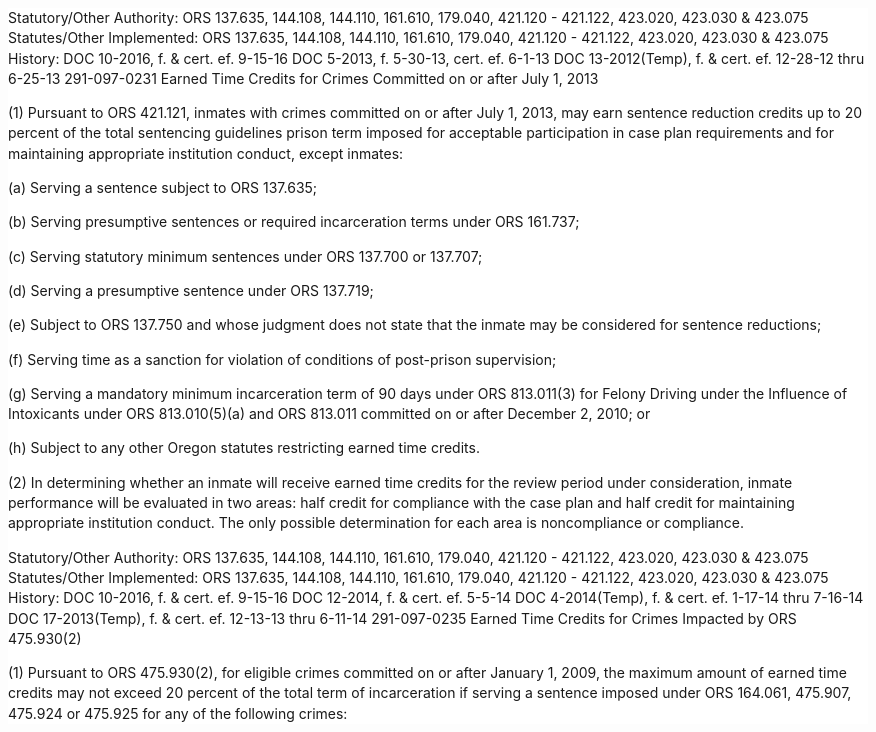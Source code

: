 Statutory/Other Authority: ORS 137.635, 144.108, 144.110, 161.610, 179.040, 421.120 - 421.122, 423.020, 423.030 & 423.075
Statutes/Other Implemented: ORS 137.635, 144.108, 144.110, 161.610, 179.040, 421.120 - 421.122, 423.020, 423.030 & 423.075
History:
DOC 10-2016, f. & cert. ef. 9-15-16
DOC 5-2013, f. 5-30-13, cert. ef. 6-1-13
DOC 13-2012(Temp), f. & cert. ef. 12-28-12 thru 6-25-13
291-097-0231
Earned Time Credits for Crimes Committed on or after July 1, 2013

(1) Pursuant to ORS 421.121, inmates with crimes committed on or after July 1, 2013, may earn sentence reduction credits up to 20 percent of the total sentencing guidelines prison term imposed for acceptable participation in case plan requirements and for maintaining appropriate institution conduct, except inmates:

(a) Serving a sentence subject to ORS 137.635;

(b) Serving presumptive sentences or required incarceration terms under ORS 161.737;

(c) Serving statutory minimum sentences under ORS 137.700 or 137.707;

(d) Serving a presumptive sentence under ORS 137.719;

(e) Subject to ORS 137.750 and whose judgment does not state that the inmate may be considered for sentence reductions;

(f) Serving time as a sanction for violation of conditions of post-prison supervision;

(g) Serving a mandatory minimum incarceration term of 90 days under ORS 813.011(3) for Felony Driving under the Influence of Intoxicants under ORS 813.010(5)(a) and ORS 813.011 committed on or after December 2, 2010; or

(h) Subject to any other Oregon statutes restricting earned time credits.

(2) In determining whether an inmate will receive earned time credits for the review period under consideration, inmate performance will be evaluated in two areas: half credit for compliance with the case plan and half credit for maintaining appropriate institution conduct. The only possible determination for each area is noncompliance or compliance.

Statutory/Other Authority: ORS 137.635, 144.108, 144.110, 161.610, 179.040, 421.120 - 421.122, 423.020, 423.030 & 423.075
Statutes/Other Implemented: ORS 137.635, 144.108, 144.110, 161.610, 179.040, 421.120 - 421.122, 423.020, 423.030 & 423.075
History:
DOC 10-2016, f. & cert. ef. 9-15-16
DOC 12-2014, f. & cert. ef. 5-5-14
DOC 4-2014(Temp), f. & cert. ef. 1-17-14 thru 7-16-14
DOC 17-2013(Temp), f. & cert. ef. 12-13-13 thru 6-11-14
291-097-0235
Earned Time Credits for Crimes Impacted by ORS 475.930(2)

(1) Pursuant to ORS 475.930(2), for eligible crimes committed on or after January 1, 2009, the maximum amount of earned time credits may not exceed 20 percent of the total term of incarceration if serving a sentence imposed under ORS 164.061, 475.907, 475.924 or 475.925 for any of the following crimes:
